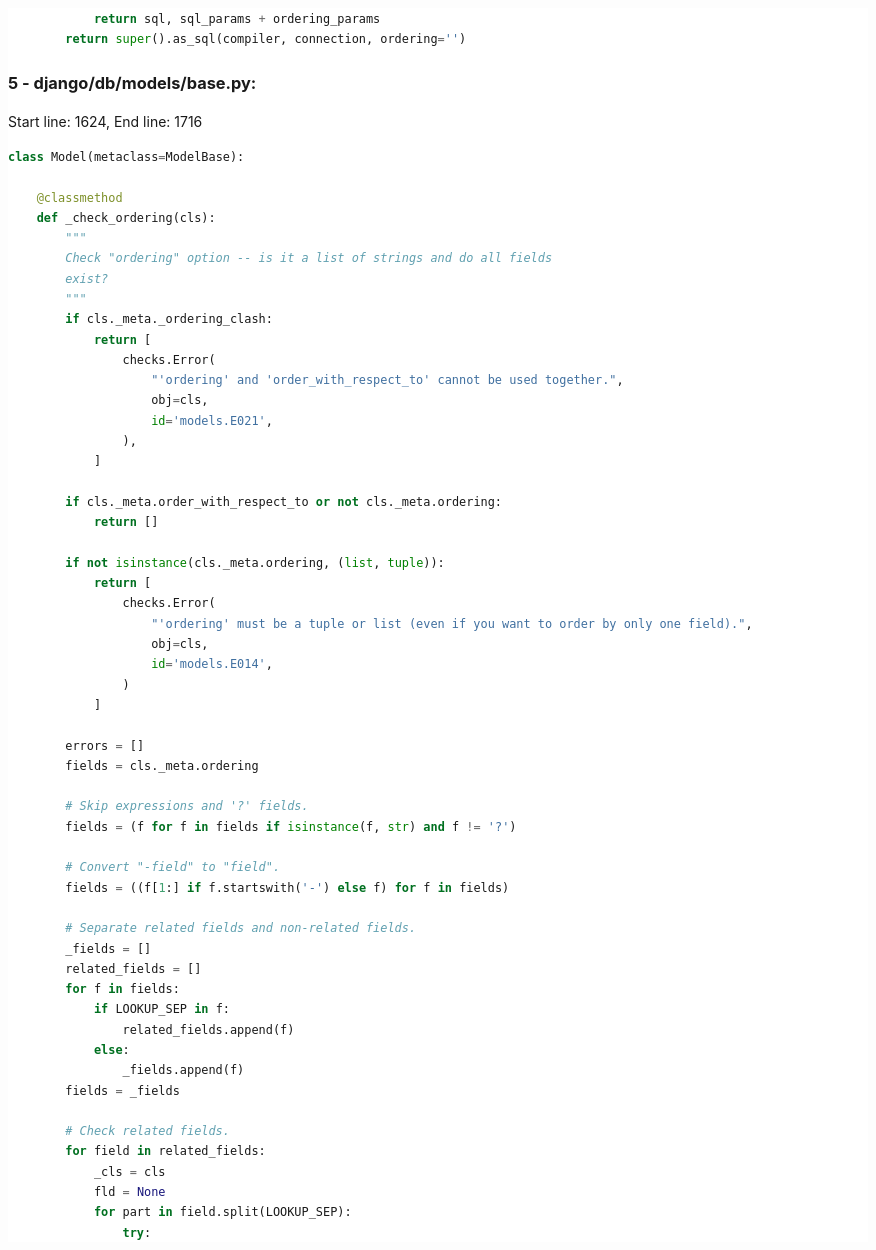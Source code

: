 ```python
            return sql, sql_params + ordering_params
        return super().as_sql(compiler, connection, ordering='')
```
### 5 - django/db/models/base.py:

Start line: 1624, End line: 1716

```python
class Model(metaclass=ModelBase):

    @classmethod
    def _check_ordering(cls):
        """
        Check "ordering" option -- is it a list of strings and do all fields
        exist?
        """
        if cls._meta._ordering_clash:
            return [
                checks.Error(
                    "'ordering' and 'order_with_respect_to' cannot be used together.",
                    obj=cls,
                    id='models.E021',
                ),
            ]

        if cls._meta.order_with_respect_to or not cls._meta.ordering:
            return []

        if not isinstance(cls._meta.ordering, (list, tuple)):
            return [
                checks.Error(
                    "'ordering' must be a tuple or list (even if you want to order by only one field).",
                    obj=cls,
                    id='models.E014',
                )
            ]

        errors = []
        fields = cls._meta.ordering

        # Skip expressions and '?' fields.
        fields = (f for f in fields if isinstance(f, str) and f != '?')

        # Convert "-field" to "field".
        fields = ((f[1:] if f.startswith('-') else f) for f in fields)

        # Separate related fields and non-related fields.
        _fields = []
        related_fields = []
        for f in fields:
            if LOOKUP_SEP in f:
                related_fields.append(f)
            else:
                _fields.append(f)
        fields = _fields

        # Check related fields.
        for field in related_fields:
            _cls = cls
            fld = None
            for part in field.split(LOOKUP_SEP):
                try:
```